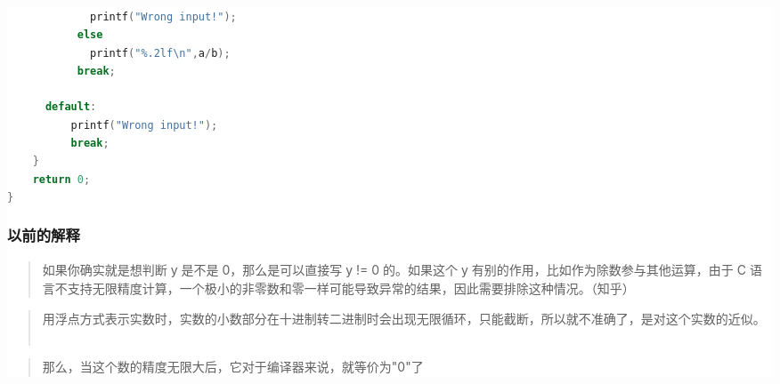 ```c
             printf("Wrong input!");
           else
             printf("%.2lf\n",a/b);
           break;
      
      default:
          printf("Wrong input!");
          break;          
    }
    return 0;
}
```
### 以前的解释
> 如果你确实就是想判断 y 是不是 0，那么是可以直接写 y != 0 的。如果这个 y 有别的作用，比如作为除数参与其他运算，由于 C 语言不支持无限精度计算，一个极小的非零数和零一样可能导致异常的结果，因此需要排除这种情况。（知乎）

>  用浮点方式表示实数时，实数的小数部分在十进制转二进制时会出现无限循环，只能截断，所以就不准确了，是对这个实数的近似。  
> ​

> 那么，当这个数的精度无限大后，它对于编译器来说，就等价为"0"了


